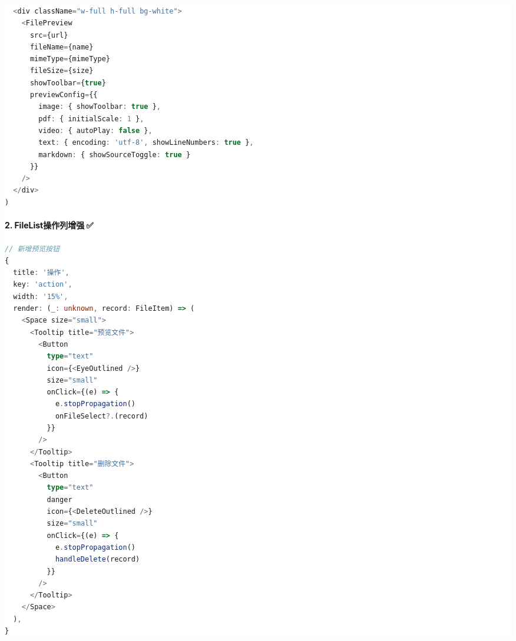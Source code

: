 ```typescript
  <div className="w-full h-full bg-white">
    <FilePreview
      src={url}
      fileName={name}
      mimeType={mimeType}
      fileSize={size}
      showToolbar={true}
      previewConfig={{
        image: { showToolbar: true },
        pdf: { initialScale: 1 },
        video: { autoPlay: false },
        text: { encoding: 'utf-8', showLineNumbers: true },
        markdown: { showSourceToggle: true }
      }}
    />
  </div>
)
```

#### 2. FileList操作列增强 ✅
```typescript
// 新增预览按钮
{
  title: '操作',
  key: 'action',
  width: '15%',
  render: (_: unknown, record: FileItem) => (
    <Space size="small">
      <Tooltip title="预览文件">
        <Button
          type="text"
          icon={<EyeOutlined />}
          size="small"
          onClick={(e) => {
            e.stopPropagation()
            onFileSelect?.(record)
          }}
        />
      </Tooltip>
      <Tooltip title="删除文件">
        <Button
          type="text"
          danger
          icon={<DeleteOutlined />}
          size="small"
          onClick={(e) => {
            e.stopPropagation()
            handleDelete(record)
          }}
        />
      </Tooltip>
    </Space>
  ),
}
```

